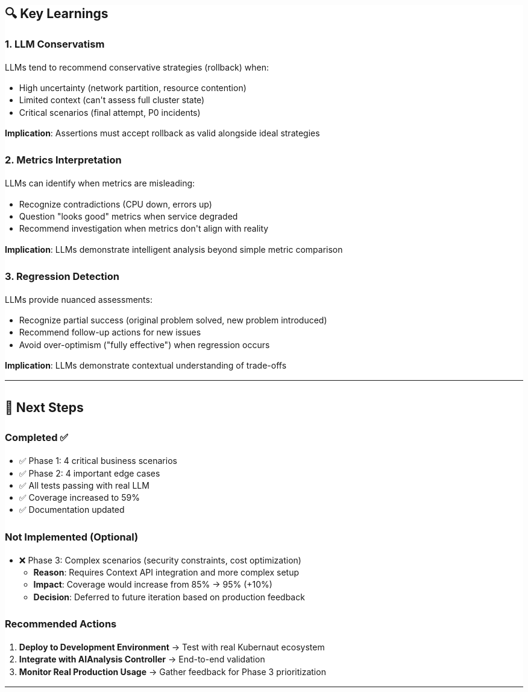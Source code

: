 
## 🔍 **Key Learnings**

### **1. LLM Conservatism**
LLMs tend to recommend conservative strategies (rollback) when:
- High uncertainty (network partition, resource contention)
- Limited context (can't assess full cluster state)
- Critical scenarios (final attempt, P0 incidents)

**Implication**: Assertions must accept rollback as valid alongside ideal strategies

### **2. Metrics Interpretation**
LLMs can identify when metrics are misleading:
- Recognize contradictions (CPU down, errors up)
- Question "looks good" metrics when service degraded
- Recommend investigation when metrics don't align with reality

**Implication**: LLMs demonstrate intelligent analysis beyond simple metric comparison

### **3. Regression Detection**
LLMs provide nuanced assessments:
- Recognize partial success (original problem solved, new problem introduced)
- Recommend follow-up actions for new issues
- Avoid over-optimism ("fully effective") when regression occurs

**Implication**: LLMs demonstrate contextual understanding of trade-offs

---

## 🎯 **Next Steps**

### **Completed** ✅
- ✅ Phase 1: 4 critical business scenarios
- ✅ Phase 2: 4 important edge cases
- ✅ All tests passing with real LLM
- ✅ Coverage increased to 59%
- ✅ Documentation updated

### **Not Implemented** (Optional)
- ❌ Phase 3: Complex scenarios (security constraints, cost optimization)
  - **Reason**: Requires Context API integration and more complex setup
  - **Impact**: Coverage would increase from 85% → 95% (+10%)
  - **Decision**: Deferred to future iteration based on production feedback

### **Recommended Actions**
1. **Deploy to Development Environment** → Test with real Kubernaut ecosystem
2. **Integrate with AIAnalysis Controller** → End-to-end validation
3. **Monitor Real Production Usage** → Gather feedback for Phase 3 prioritization

---
